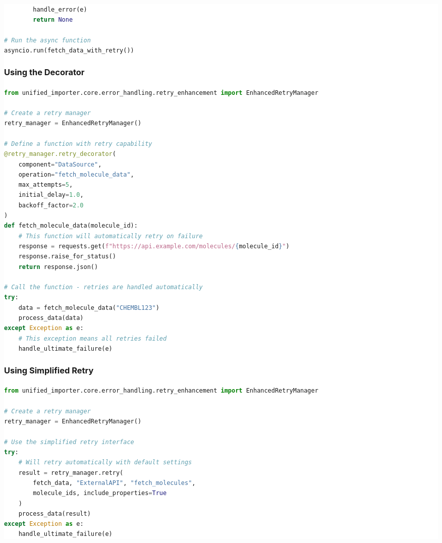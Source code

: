 ```python
        handle_error(e)
        return None

# Run the async function
asyncio.run(fetch_data_with_retry())
```

### Using the Decorator

```python
from unified_importer.core.error_handling.retry_enhancement import EnhancedRetryManager

# Create a retry manager
retry_manager = EnhancedRetryManager()

# Define a function with retry capability
@retry_manager.retry_decorator(
    component="DataSource",
    operation="fetch_molecule_data",
    max_attempts=5,
    initial_delay=1.0,
    backoff_factor=2.0
)
def fetch_molecule_data(molecule_id):
    # This function will automatically retry on failure
    response = requests.get(f"https://api.example.com/molecules/{molecule_id}")
    response.raise_for_status()
    return response.json()

# Call the function - retries are handled automatically
try:
    data = fetch_molecule_data("CHEMBL123")
    process_data(data)
except Exception as e:
    # This exception means all retries failed
    handle_ultimate_failure(e)
```

### Using Simplified Retry

```python
from unified_importer.core.error_handling.retry_enhancement import EnhancedRetryManager

# Create a retry manager
retry_manager = EnhancedRetryManager()

# Use the simplified retry interface
try:
    # Will retry automatically with default settings
    result = retry_manager.retry(
        fetch_data, "ExternalAPI", "fetch_molecules", 
        molecule_ids, include_properties=True
    )
    process_data(result)
except Exception as e:
    handle_ultimate_failure(e)
```
